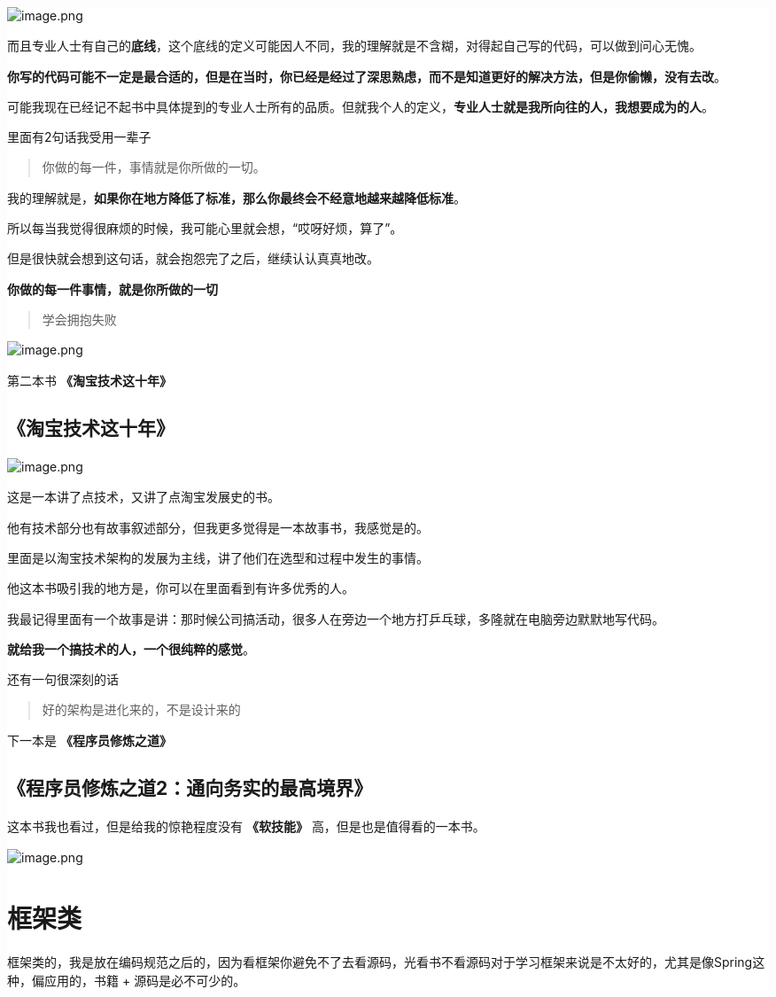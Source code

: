 ![image.png](https://hmf-typora-images.oss-cn-guangzhou.aliyuncs.com/images/202307201432118.png)

而且专业人士有自己的**底线**，这个底线的定义可能因人不同，我的理解就是不含糊，对得起自己写的代码，可以做到问心无愧。

**你写的代码可能不一定是最合适的，但是在当时，你已经是经过了深思熟虑，而不是知道更好的解决方法，但是你偷懒，没有去改**。

可能我现在已经记不起书中具体提到的专业人士所有的品质。但就我个人的定义，**专业人士就是我所向往的人，我想要成为的人**。

里面有2句话我受用一辈子

> 你做的每一件，事情就是你所做的一切。

我的理解就是，**如果你在地方降低了标准，那么你最终会不经意地越来越降低标准**。

所以每当我觉得很麻烦的时候，我可能心里就会想，“哎呀好烦，算了”。

但是很快就会想到这句话，就会抱怨完了之后，继续认认真真地改。

**你做的每一件事情，就是你所做的一切**

> 学会拥抱失败

![image.png](https://hmf-typora-images.oss-cn-guangzhou.aliyuncs.com/images/202307201432256.png)

第二本书 **《淘宝技术这十年》**

## 《淘宝技术这十年》

![image.png](https://hmf-typora-images.oss-cn-guangzhou.aliyuncs.com/images/202307201432294.png)

这是一本讲了点技术，又讲了点淘宝发展史的书。

他有技术部分也有故事叙述部分，但我更多觉得是一本故事书，我感觉是的。

里面是以淘宝技术架构的发展为主线，讲了他们在选型和过程中发生的事情。

他这本书吸引我的地方是，你可以在里面看到有许多优秀的人。

我最记得里面有一个故事是讲：那时候公司搞活动，很多人在旁边一个地方打乒乓球，多隆就在电脑旁边默默地写代码。

**就给我一个搞技术的人，一个很纯粹的感觉**。

还有一句很深刻的话

> 好的架构是进化来的，不是设计来的

下一本是 **《程序员修炼之道》**

## 《程序员修炼之道2：通向务实的最高境界》

这本书我也看过，但是给我的惊艳程度没有 **《软技能》** 高，但是也是值得看的一本书。

![image.png](https://hmf-typora-images.oss-cn-guangzhou.aliyuncs.com/images/202307201432338.png)

# 框架类

框架类的，我是放在编码规范之后的，因为看框架你避免不了去看源码，光看书不看源码对于学习框架来说是不太好的，尤其是像Spring这种，偏应用的，书籍 + 源码是必不可少的。
